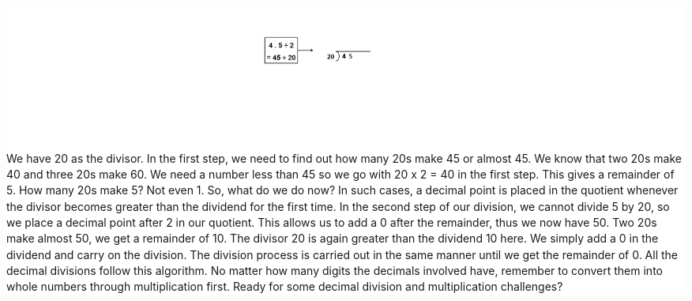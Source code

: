 <img src ="N01-45-divided-by-20-gif.gif" width="300" style="display: block; margin: 0 auto;">

We have 20 as the divisor. In the first step, we need to find out how many 20s make 45 or almost 45. We know that two 20s make 40 and three 20s make 60. We need a number less than 45 so we go with 20 x 2 = 40 in the first step. This gives a remainder of 5. How many 20s make 5? Not even 1. 
So, what do we do now? In such cases, a decimal point is placed in the quotient whenever the divisor becomes greater than the dividend for the first time. In the second step of our division, we cannot divide 5 by 20, so we place a decimal point after 2 in our quotient. This allows us to add a 0 after the remainder, thus we now have 50. Two 20s make almost 50, we get a remainder of 10. The divisor 20 is again greater than the dividend 10 here. We simply add a 0 in the dividend and carry on the division. The division process is carried out in the same manner until we get the remainder of 0. 
All the decimal divisions follow this algorithm. 
No matter how many digits the decimals involved have, remember to convert them into whole numbers through multiplication first. Ready for some decimal division and multiplication challenges?



